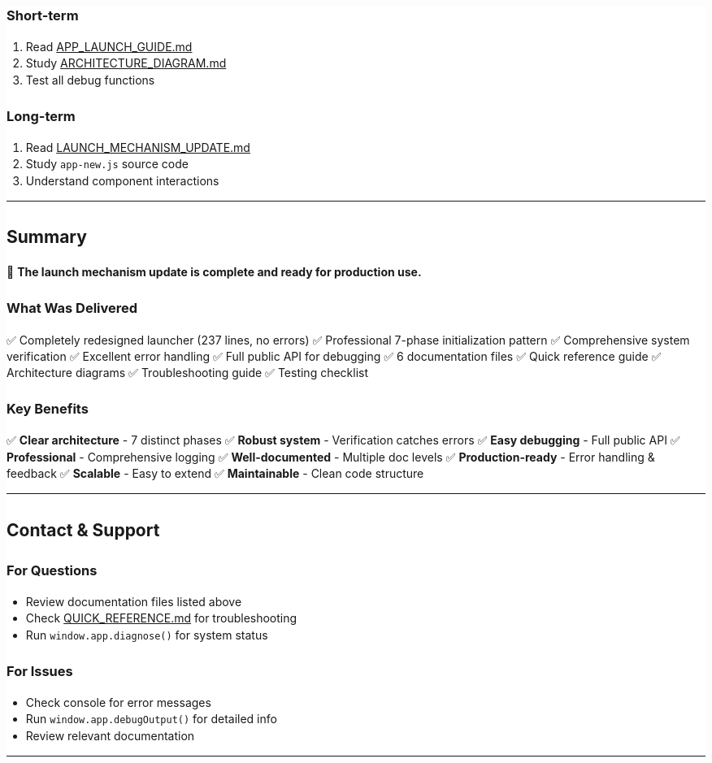 ### Short-term
1. Read [APP_LAUNCH_GUIDE.md](APP_LAUNCH_GUIDE.md)
2. Study [ARCHITECTURE_DIAGRAM.md](ARCHITECTURE_DIAGRAM.md)
3. Test all debug functions

### Long-term
1. Read [LAUNCH_MECHANISM_UPDATE.md](LAUNCH_MECHANISM_UPDATE.md)
2. Study `app-new.js` source code
3. Understand component interactions

---

## Summary

🎉 **The launch mechanism update is complete and ready for production use.**

### What Was Delivered
✅ Completely redesigned launcher (237 lines, no errors)
✅ Professional 7-phase initialization pattern
✅ Comprehensive system verification
✅ Excellent error handling
✅ Full public API for debugging
✅ 6 documentation files
✅ Quick reference guide
✅ Architecture diagrams
✅ Troubleshooting guide
✅ Testing checklist

### Key Benefits
✅ **Clear architecture** - 7 distinct phases
✅ **Robust system** - Verification catches errors
✅ **Easy debugging** - Full public API
✅ **Professional** - Comprehensive logging
✅ **Well-documented** - Multiple doc levels
✅ **Production-ready** - Error handling & feedback
✅ **Scalable** - Easy to extend
✅ **Maintainable** - Clean code structure

---

## Contact & Support

### For Questions
- Review documentation files listed above
- Check [QUICK_REFERENCE.md](QUICK_REFERENCE.md) for troubleshooting
- Run `window.app.diagnose()` for system status

### For Issues
- Check console for error messages
- Run `window.app.debugOutput()` for detailed info
- Review relevant documentation

---